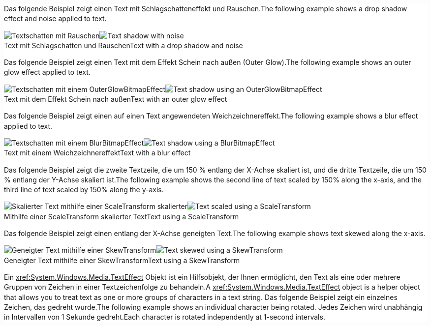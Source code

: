  <span data-ttu-id="3471b-177">Das folgende Beispiel zeigt einen Text mit Schlagschatteneffekt und Rauschen.</span><span class="sxs-lookup"><span data-stu-id="3471b-177">The following example shows a drop shadow effect and noise applied to text.</span></span>  
  
 <span data-ttu-id="3471b-178">![Textschatten mit Rauschen](./media/shadowtext04.jpg "ShadowText04")</span><span class="sxs-lookup"><span data-stu-id="3471b-178">![Text shadow with noise](./media/shadowtext04.jpg "ShadowText04")</span></span>  
<span data-ttu-id="3471b-179">Text mit Schlagschatten und Rauschen</span><span class="sxs-lookup"><span data-stu-id="3471b-179">Text with a drop shadow and noise</span></span>  
  
 <span data-ttu-id="3471b-180">Das folgende Beispiel zeigt einen Text mit dem Effekt Schein nach außen (Outer Glow).</span><span class="sxs-lookup"><span data-stu-id="3471b-180">The following example shows an outer glow effect applied to text.</span></span>  
  
 <span data-ttu-id="3471b-181">![Textschatten mit einem OuterGlowBitmapEffect](./media/shadowtext05.jpg "ShadowText05")</span><span class="sxs-lookup"><span data-stu-id="3471b-181">![Text shadow using an OuterGlowBitmapEffect](./media/shadowtext05.jpg "ShadowText05")</span></span>  
<span data-ttu-id="3471b-182">Text mit dem Effekt Schein nach außen</span><span class="sxs-lookup"><span data-stu-id="3471b-182">Text with an outer glow effect</span></span>  
  
 <span data-ttu-id="3471b-183">Das folgende Beispiel zeigt einen auf einen Text angewendeten Weichzeichnereffekt.</span><span class="sxs-lookup"><span data-stu-id="3471b-183">The following example shows a blur effect applied to text.</span></span>  
  
 <span data-ttu-id="3471b-184">![Textschatten mit einem BlurBitmapEffect](./media/shadowtext06.jpg "ShadowText06")</span><span class="sxs-lookup"><span data-stu-id="3471b-184">![Text shadow using a BlurBitmapEffect](./media/shadowtext06.jpg "ShadowText06")</span></span>  
<span data-ttu-id="3471b-185">Text mit einem Weichzeichnereffekt</span><span class="sxs-lookup"><span data-stu-id="3471b-185">Text with a blur effect</span></span>  
  
 <span data-ttu-id="3471b-186">Das folgende Beispiel zeigt die zweite Textzeile, die um 150 % entlang der X-Achse skaliert ist, und die dritte Textzeile, die um 150 % entlang der Y-Achse skaliert ist.</span><span class="sxs-lookup"><span data-stu-id="3471b-186">The following example shows the second line of text scaled by 150% along the x-axis, and the third line of text scaled by 150% along the y-axis.</span></span>  
  
 <span data-ttu-id="3471b-187">![Skalierter Text mithilfe einer ScaleTransform skalierter](./media/transformedtext02.jpg "TransformedText02")</span><span class="sxs-lookup"><span data-stu-id="3471b-187">![Text scaled using a ScaleTransform](./media/transformedtext02.jpg "TransformedText02")</span></span>  
<span data-ttu-id="3471b-188">Mithilfe einer ScaleTransform skalierter Text</span><span class="sxs-lookup"><span data-stu-id="3471b-188">Text using a ScaleTransform</span></span>  
  
 <span data-ttu-id="3471b-189">Das folgende Beispiel zeigt einen entlang der X-Achse geneigten Text.</span><span class="sxs-lookup"><span data-stu-id="3471b-189">The following example shows text skewed along the x-axis.</span></span>  
  
 <span data-ttu-id="3471b-190">![Geneigter Text mithilfe einer SkewTransform](./media/transformedtext03.jpg "TransformedText03")</span><span class="sxs-lookup"><span data-stu-id="3471b-190">![Text skewed using a SkewTransform](./media/transformedtext03.jpg "TransformedText03")</span></span>  
<span data-ttu-id="3471b-191">Geneigter Text mithilfe einer SkewTransform</span><span class="sxs-lookup"><span data-stu-id="3471b-191">Text using a SkewTransform</span></span>  
  
 <span data-ttu-id="3471b-192">Ein <xref:System.Windows.Media.TextEffect> Objekt ist ein Hilfsobjekt, der Ihnen ermöglicht, den Text als eine oder mehrere Gruppen von Zeichen in einer Textzeichenfolge zu behandeln.</span><span class="sxs-lookup"><span data-stu-id="3471b-192">A <xref:System.Windows.Media.TextEffect> object is a helper object that allows you to treat text as one or more groups of characters in a text string.</span></span> <span data-ttu-id="3471b-193">Das folgende Beispiel zeigt ein einzelnes Zeichen, das gedreht wurde.</span><span class="sxs-lookup"><span data-stu-id="3471b-193">The following example shows an individual character being rotated.</span></span> <span data-ttu-id="3471b-194">Jedes Zeichen wird unabhängig in Intervallen von 1 Sekunde gedreht.</span><span class="sxs-lookup"><span data-stu-id="3471b-194">Each character is rotated independently at 1-second intervals.</span></span>  
  